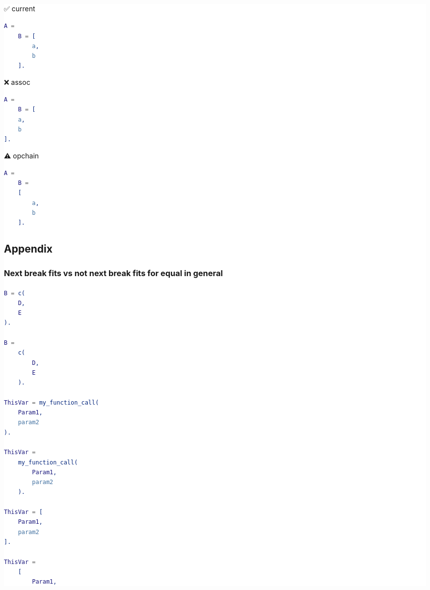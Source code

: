✅ current

```erlang formatted list_with_new_line
A =
    B = [
        a,
        b
    ].
```

❌ assoc

```erlang
A =
    B = [
    a,
    b
].
```

⚠️ opchain

```erlang
A =
    B =
    [
        a,
        b
    ].
```

## Appendix

### Next break fits vs not next break fits for equal in general

```erlang
B = c(
    D,
    E
).

B =
    c(
        D,
        E
    ).

ThisVar = my_function_call(
    Param1,
    param2
).

ThisVar =
    my_function_call(
        Param1,
        param2
    ).

ThisVar = [
    Param1,
    param2
].

ThisVar =
    [
        Param1,
```